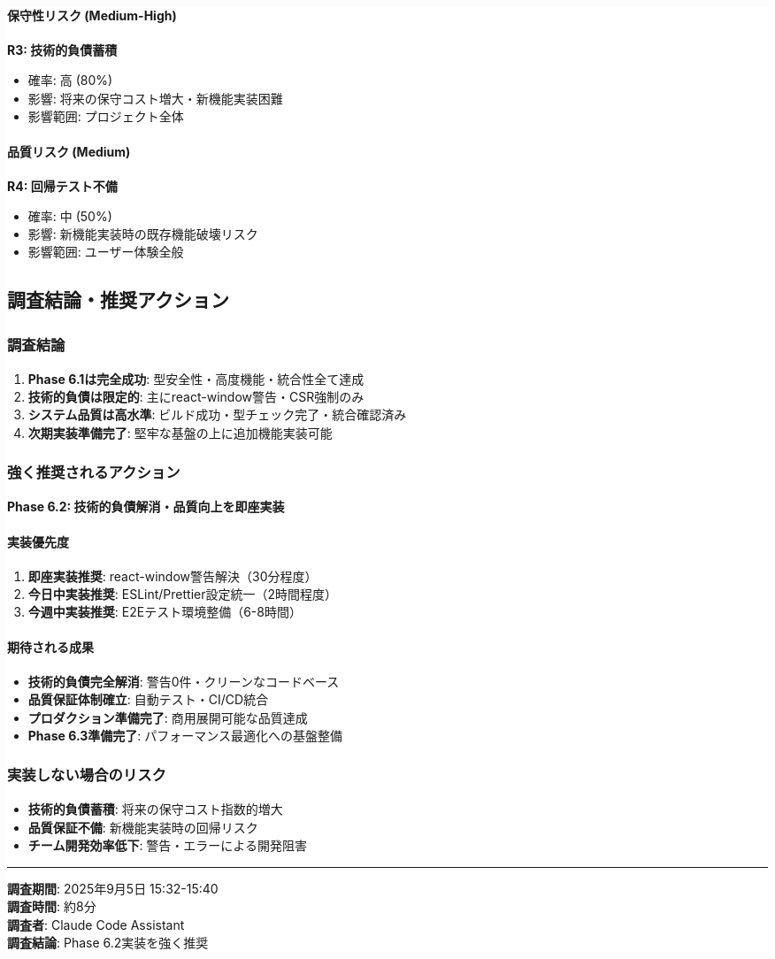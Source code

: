 #### 保守性リスク (Medium-High)
**R3: 技術的負債蓄積**
- 確率: 高 (80%)
- 影響: 将来の保守コスト増大・新機能実装困難
- 影響範囲: プロジェクト全体

#### 品質リスク (Medium)
**R4: 回帰テスト不備**
- 確率: 中 (50%)
- 影響: 新機能実装時の既存機能破壊リスク
- 影響範囲: ユーザー体験全般

## 調査結論・推奨アクション

### 調査結論
1. **Phase 6.1は完全成功**: 型安全性・高度機能・統合性全て達成
2. **技術的負債は限定的**: 主にreact-window警告・CSR強制のみ
3. **システム品質は高水準**: ビルド成功・型チェック完了・統合確認済み
4. **次期実装準備完了**: 堅牢な基盤の上に追加機能実装可能

### 強く推奨されるアクション

**Phase 6.2: 技術的負債解消・品質向上を即座実装**

#### 実装優先度
1. **即座実装推奨**: react-window警告解決（30分程度）
2. **今日中実装推奨**: ESLint/Prettier設定統一（2時間程度）
3. **今週中実装推奨**: E2Eテスト環境整備（6-8時間）

#### 期待される成果
- **技術的負債完全解消**: 警告0件・クリーンなコードベース
- **品質保証体制確立**: 自動テスト・CI/CD統合
- **プロダクション準備完了**: 商用展開可能な品質達成
- **Phase 6.3準備完了**: パフォーマンス最適化への基盤整備

### 実装しない場合のリスク
- **技術的負債蓄積**: 将来の保守コスト指数的増大
- **品質保証不備**: 新機能実装時の回帰リスク
- **チーム開発効率低下**: 警告・エラーによる開発阻害

---
**調査期間**: 2025年9月5日 15:32-15:40  
**調査時間**: 約8分  
**調査者**: Claude Code Assistant  
**調査結論**: Phase 6.2実装を強く推奨